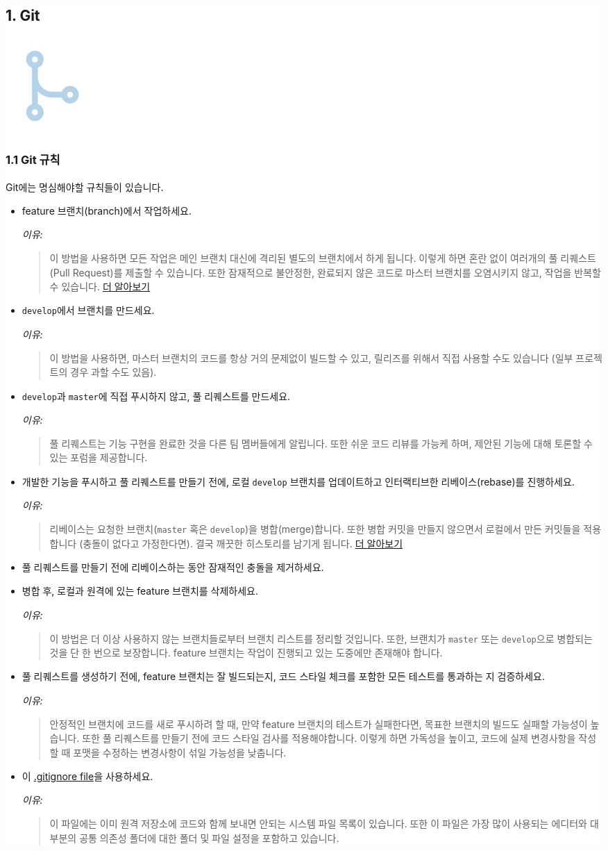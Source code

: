 <a name="git"></a>
## 1. Git
![Git](/img/branching.png)
<a name="some-git-rules"></a>

### 1.1 Git 규칙
Git에는 명심해야할 규칙들이 있습니다.
* feature 브랜치(branch)에서 작업하세요.

    _이유:_
    > 이 방법을 사용하면 모든 작업은 메인 브랜치 대신에 격리된 별도의 브랜치에서 하게 됩니다. 이렇게 하면 혼란 없이 여러개의 풀 리퀘스트(Pull Request)를 제출할 수 있습니다. 또한 잠재적으로 불안정한, 완료되지 않은 코드로 마스터 브랜치를 오염시키지 않고, 작업을 반복할 수 있습니다. [더 알아보기](https://www.atlassian.com/git/tutorials/comparing-workflows#feature-branch-workflow)

* `develop`에서 브랜치를 만드세요.

    _이유:_
    >이 방법을 사용하면, 마스터 브랜치의 코드를 항상 거의 문제없이 빌드할 수 있고, 릴리즈를 위해서 직접 사용할 수도 있습니다 (일부 프로젝트의 경우 과할 수도 있음).

* `develop`과 `master`에 직접 푸시하지 않고, 풀 리퀘스트를 만드세요.

    _이유:_
    > 풀 리퀘스트는 기능 구현을 완료한 것을 다른 팀 멤버들에게 알립니다. 또한 쉬운 코드 리뷰를 가능케 하며, 제안된 기능에 대해 토론할 수 있는 포럼을 제공합니다.

* 개발한 기능을 푸시하고 풀 리퀘스트를 만들기 전에, 로컬 `develop` 브랜치를 업데이트하고 인터랙티브한 리베이스(rebase)를 진행하세요.

    _이유:_
    > 리베이스는 요청한 브랜치(`master` 혹은 `develop`)을 병합(merge)합니다. 또한 병합 커밋을 만들지 않으면서 로컬에서 만든 커밋들을 적용합니다 (충돌이 없다고 가정한다면). 결국 깨끗한 히스토리를 남기게 됩니다. [더 알아보기](https://www.atlassian.com/git/tutorials/merging-vs-rebasing)

* 풀 리퀘스트를 만들기 전에 리베이스하는 동안 잠재적인 충돌을 제거하세요.
* 병합 후, 로컬과 원격에 있는 feature 브랜치를 삭제하세요.

    _이유:_
    > 이 방법은 더 이상 사용하지 않는 브랜치들로부터 브랜치 리스트를 정리할 것입니다. 또한, 브랜치가 `master` 또는 `develop`으로 병합되는 것을 단 한 번으로 보장합니다. feature 브랜치는 작업이 진행되고 있는 도중에만 존재해야 합니다.

* 풀 리퀘스트를 생성하기 전에, feature 브랜치는 잘 빌드되는지, 코드 스타일 체크를 포함한 모든 테스트를 통과하는 지 검증하세요.

    _이유:_
    > 안정적인 브랜치에 코드를 새로 푸시하려 할 때, 만약 feature 브랜치의 테스트가 실패한다면, 목표한 브랜치의 빌드도 실패할 가능성이 높습니다. 또한 풀 리퀘스트를 만들기 전에 코드 스타일 검사를 적용해야합니다. 이렇게 하면 가독성을 높이고, 코드에 실제 변경사항을 작성할 때 포맷을 수정하는 변경사항이 섞일 가능성을 낮춥니다.

* 이 [.gitignore file](./.gitignore)을 사용하세요.

    _이유:_
    > 이 파일에는 이미 원격 저장소에 코드와 함께 보내면 안되는 시스템 파일 목록이 있습니다. 또한 이 파일은 가장 많이 사용되는 에디터와 대부분의 공통 의존성 폴더에 대한 폴더 및 파일 설정을 포함하고 있습니다.
